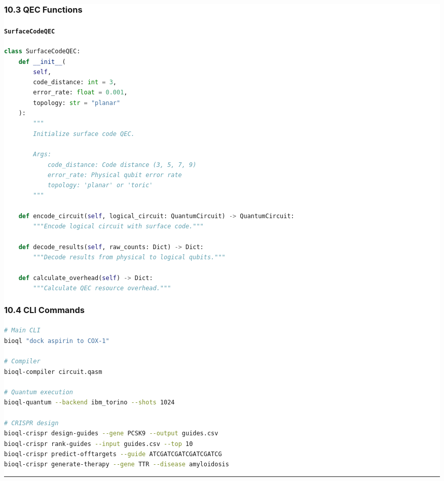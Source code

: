 
### 10.3 QEC Functions

#### `SurfaceCodeQEC`

```python
class SurfaceCodeQEC:
    def __init__(
        self,
        code_distance: int = 3,
        error_rate: float = 0.001,
        topology: str = "planar"
    ):
        """
        Initialize surface code QEC.

        Args:
            code_distance: Code distance (3, 5, 7, 9)
            error_rate: Physical qubit error rate
            topology: 'planar' or 'toric'
        """

    def encode_circuit(self, logical_circuit: QuantumCircuit) -> QuantumCircuit:
        """Encode logical circuit with surface code."""

    def decode_results(self, raw_counts: Dict) -> Dict:
        """Decode results from physical to logical qubits."""

    def calculate_overhead(self) -> Dict:
        """Calculate QEC resource overhead."""
```

### 10.4 CLI Commands

```bash
# Main CLI
bioql "dock aspirin to COX-1"

# Compiler
bioql-compiler circuit.qasm

# Quantum execution
bioql-quantum --backend ibm_torino --shots 1024

# CRISPR design
bioql-crispr design-guides --gene PCSK9 --output guides.csv
bioql-crispr rank-guides --input guides.csv --top 10
bioql-crispr predict-offtargets --guide ATCGATCGATCGATCGATCG
bioql-crispr generate-therapy --gene TTR --disease amyloidosis
```

---
